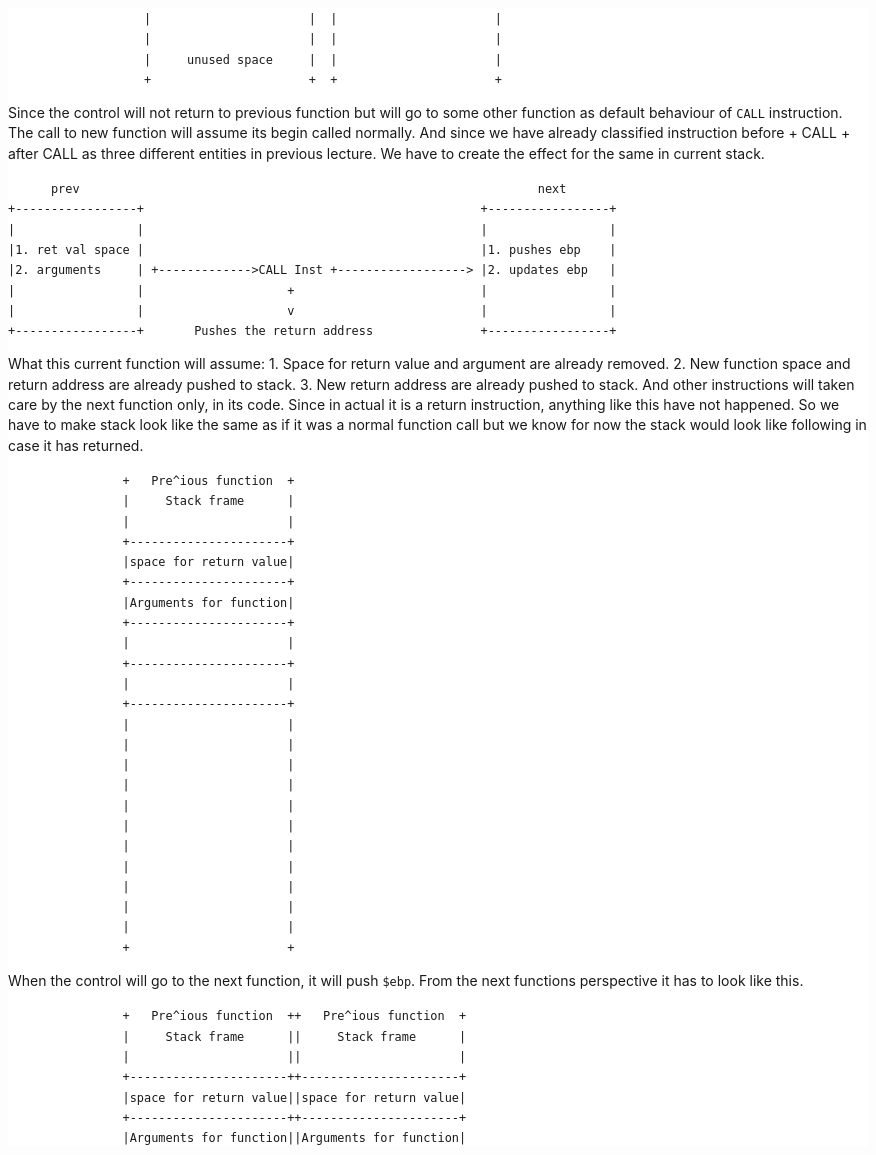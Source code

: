 ```
                   |                      |  |                      |
                   |                      |  |                      |
                   |     unused space     |  |                      |
                   +                      +  +                      +
```
Since the control will not return to previous function but will go to some other function as default behaviour of `CALL` instruction. The call to new function will assume its begin called normally. And since we have already classified instruction before + CALL + after CALL as three different entities in previous lecture. We have to create the effect for the same in current stack.
```
      prev                                                                next
+-----------------+                                               +-----------------+
|                 |                                               |                 |
|1. ret val space |                                               |1. pushes ebp    |
|2. arguments     | +------------->CALL Inst +------------------> |2. updates ebp   |
|                 |                    +                          |                 |
|                 |                    v                          |                 |
+-----------------+       Pushes the return address               +-----------------+
```

What this current function will assume:
    1. Space for return value and argument are already removed.
    2. New function space and return address are already pushed to stack.
    3. New return address are already pushed to stack.
And other instructions will taken care by the next function only, in its code. Since in actual it is a return instruction, anything like this have not happened. So we have to make stack look like the same as if it was a normal function call but we know for now the stack would look like following in case it has returned.
```
                +   Pre^ious function  +
                |     Stack frame      |
                |                      |
                +----------------------+
                |space for return value|
                +----------------------+
                |Arguments for function|
                +----------------------+
                |                      |
                +----------------------+
                |                      |
                +----------------------+
                |                      |
                |                      |
                |                      |
                |                      |
                |                      |
                |                      |
                |                      |
                |                      |
                |                      |
                |                      |
                |                      |
                +                      +
```
When the control will go to the  next function, it will push `$ebp`. From the next functions perspective it has to look like this.
```
                +   Pre^ious function  ++   Pre^ious function  +
                |     Stack frame      ||     Stack frame      |
                |                      ||                      |
                +----------------------++----------------------+
                |space for return value||space for return value|
                +----------------------++----------------------+
                |Arguments for function||Arguments for function|
```
